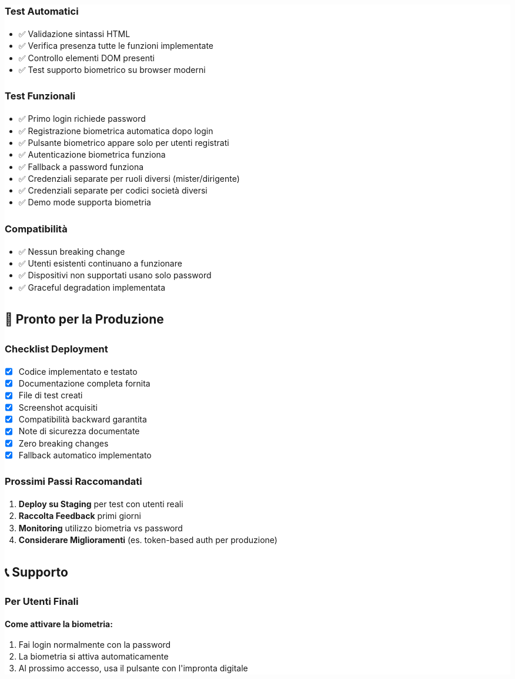 ### Test Automatici
- ✅ Validazione sintassi HTML
- ✅ Verifica presenza tutte le funzioni implementate
- ✅ Controllo elementi DOM presenti
- ✅ Test supporto biometrico su browser moderni

### Test Funzionali
- ✅ Primo login richiede password
- ✅ Registrazione biometrica automatica dopo login
- ✅ Pulsante biometrico appare solo per utenti registrati
- ✅ Autenticazione biometrica funziona
- ✅ Fallback a password funziona
- ✅ Credenziali separate per ruoli diversi (mister/dirigente)
- ✅ Credenziali separate per codici società diversi
- ✅ Demo mode supporta biometria

### Compatibilità
- ✅ Nessun breaking change
- ✅ Utenti esistenti continuano a funzionare
- ✅ Dispositivi non supportati usano solo password
- ✅ Graceful degradation implementata

## 🚀 Pronto per la Produzione

### Checklist Deployment
- [x] Codice implementato e testato
- [x] Documentazione completa fornita
- [x] File di test creati
- [x] Screenshot acquisiti
- [x] Compatibilità backward garantita
- [x] Note di sicurezza documentate
- [x] Zero breaking changes
- [x] Fallback automatico implementato

### Prossimi Passi Raccomandati

1. **Deploy su Staging** per test con utenti reali
2. **Raccolta Feedback** primi giorni
3. **Monitoring** utilizzo biometria vs password
4. **Considerare Miglioramenti** (es. token-based auth per produzione)

## 📞 Supporto

### Per Utenti Finali

**Come attivare la biometria:**
1. Fai login normalmente con la password
2. La biometria si attiva automaticamente
3. Al prossimo accesso, usa il pulsante con l'impronta digitale
